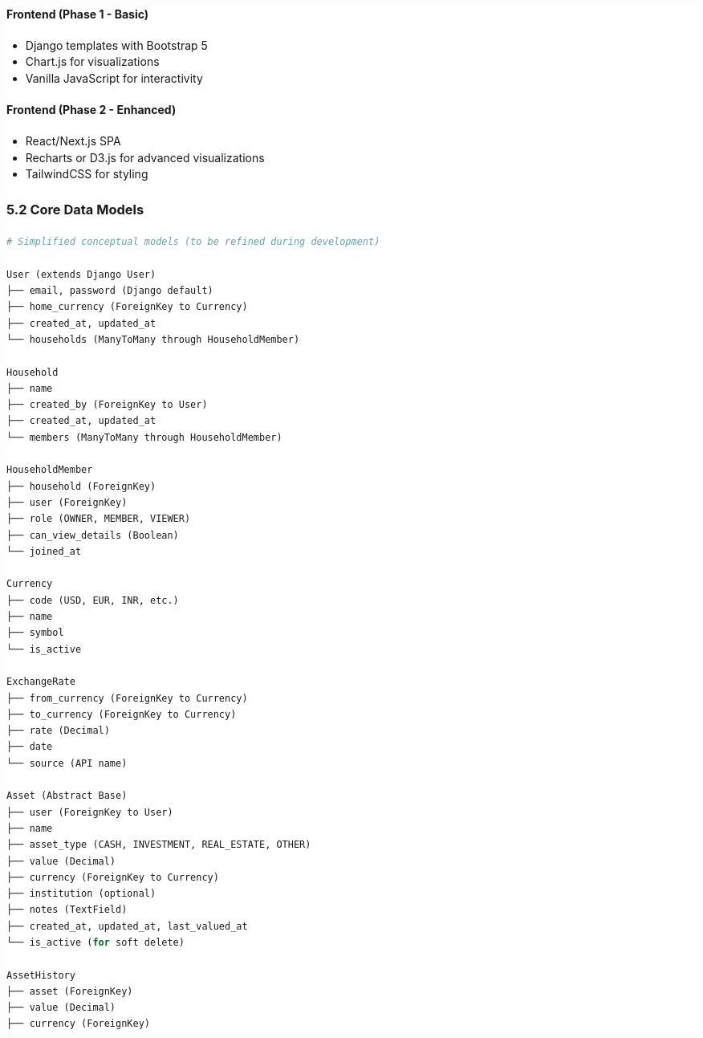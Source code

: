 #### Frontend (Phase 1 - Basic)

- Django templates with Bootstrap 5
- Chart.js for visualizations
- Vanilla JavaScript for interactivity

#### Frontend (Phase 2 - Enhanced)

- React/Next.js SPA
- Recharts or D3.js for advanced visualizations
- TailwindCSS for styling

### 5.2 Core Data Models

```python
# Simplified conceptual models (to be refined during development)

User (extends Django User)
├── email, password (Django default)
├── home_currency (ForeignKey to Currency)
├── created_at, updated_at
└── households (ManyToMany through HouseholdMember)

Household
├── name
├── created_by (ForeignKey to User)
├── created_at, updated_at
└── members (ManyToMany through HouseholdMember)

HouseholdMember
├── household (ForeignKey)
├── user (ForeignKey)
├── role (OWNER, MEMBER, VIEWER)
├── can_view_details (Boolean)
└── joined_at

Currency
├── code (USD, EUR, INR, etc.)
├── name
├── symbol
└── is_active

ExchangeRate
├── from_currency (ForeignKey to Currency)
├── to_currency (ForeignKey to Currency)
├── rate (Decimal)
├── date
└── source (API name)

Asset (Abstract Base)
├── user (ForeignKey to User)
├── name
├── asset_type (CASH, INVESTMENT, REAL_ESTATE, OTHER)
├── value (Decimal)
├── currency (ForeignKey to Currency)
├── institution (optional)
├── notes (TextField)
├── created_at, updated_at, last_valued_at
└── is_active (for soft delete)

AssetHistory
├── asset (ForeignKey)
├── value (Decimal)
├── currency (ForeignKey)
```